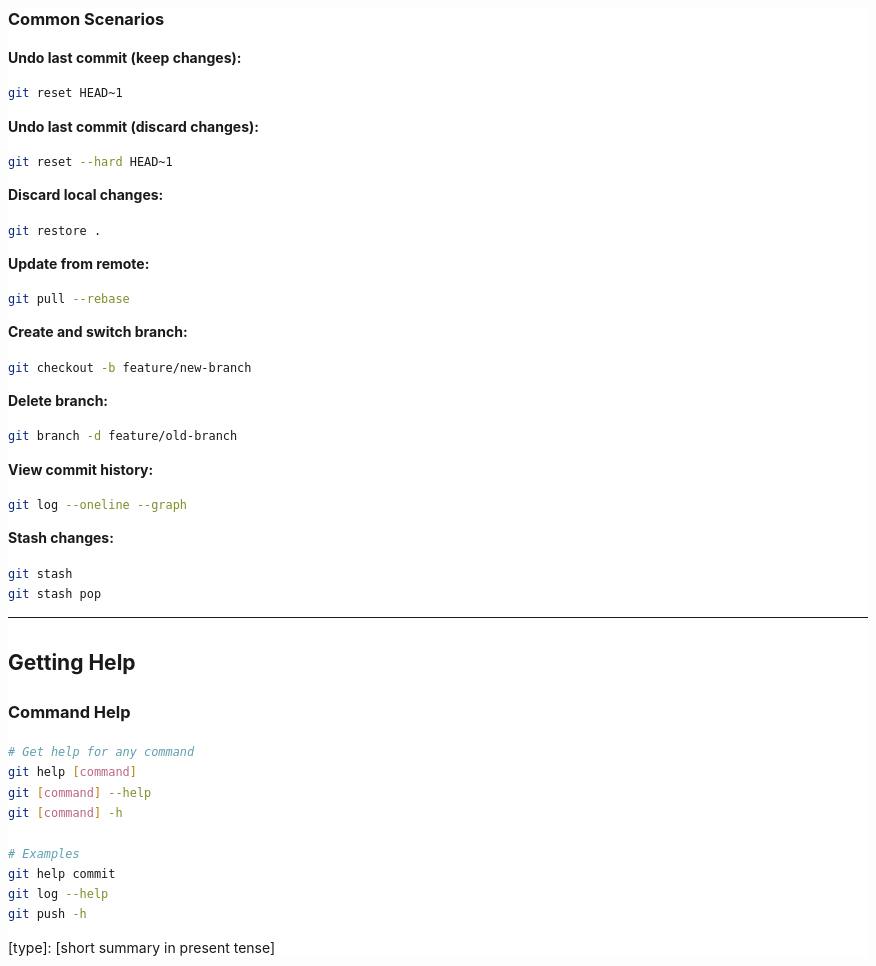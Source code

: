 ### Common Scenarios

**Undo last commit (keep changes):**
```bash
git reset HEAD~1
```

**Undo last commit (discard changes):**
```bash
git reset --hard HEAD~1
```

**Discard local changes:**
```bash
git restore .
```

**Update from remote:**
```bash
git pull --rebase
```

**Create and switch branch:**
```bash
git checkout -b feature/new-branch
```

**Delete branch:**
```bash
git branch -d feature/old-branch
```

**View commit history:**
```bash
git log --oneline --graph
```

**Stash changes:**
```bash
git stash
git stash pop
```

---

## Getting Help

### Command Help

```bash
# Get help for any command
git help [command]
git [command] --help
git [command] -h

# Examples
git help commit
git log --help
git push -h
```


[type]: [short summary in present tense]